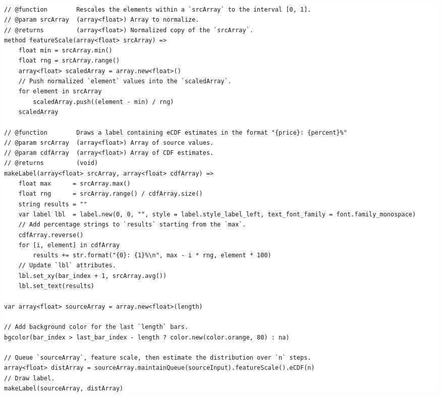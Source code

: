 ```
// @function        Rescales the elements within a `srcArray` to the interval [0, 1].
// @param srcArray  (array<float>) Array to normalize.
// @returns         (array<float>) Normalized copy of the `srcArray`.
method featureScale(array<float> srcArray) =>
    float min = srcArray.min()
    float rng = srcArray.range()
    array<float> scaledArray = array.new<float>()
    // Push normalized `element` values into the `scaledArray`.
    for element in srcArray
        scaledArray.push((element - min) / rng)
    scaledArray

// @function        Draws a label containing eCDF estimates in the format "{price}: {percent}%"
// @param srcArray  (array<float>) Array of source values.
// @param cdfArray  (array<float>) Array of CDF estimates.
// @returns         (void)
makeLabel(array<float> srcArray, array<float> cdfArray) =>
    float max      = srcArray.max()
    float rng      = srcArray.range() / cdfArray.size()
    string results = ""
    var label lbl  = label.new(0, 0, "", style = label.style_label_left, text_font_family = font.family_monospace)
    // Add percentage strings to `results` starting from the `max`.
    cdfArray.reverse()
    for [i, element] in cdfArray
        results += str.format("{0}: {1}%\n", max - i * rng, element * 100)
    // Update `lbl` attributes.
    lbl.set_xy(bar_index + 1, srcArray.avg())
    lbl.set_text(results)

var array<float> sourceArray = array.new<float>(length)

// Add background color for the last `length` bars.
bgcolor(bar_index > last_bar_index - length ? color.new(color.orange, 80) : na)

// Queue `sourceArray`, feature scale, then estimate the distribution over `n` steps.
array<float> distArray = sourceArray.maintainQueue(sourceInput).featureScale().eCDF(n)
// Draw label.
makeLabel(sourceArray, distArray)
```